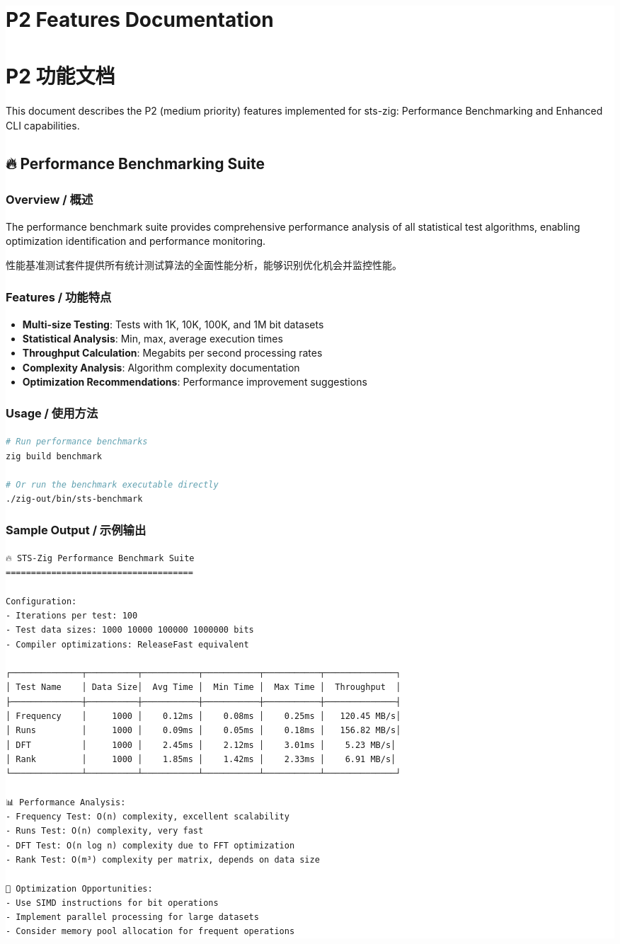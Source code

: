 # P2 Features Documentation
# P2 功能文档

This document describes the P2 (medium priority) features implemented for sts-zig: Performance Benchmarking and Enhanced CLI capabilities.

## 🔥 Performance Benchmarking Suite

### Overview / 概述
The performance benchmark suite provides comprehensive performance analysis of all statistical test algorithms, enabling optimization identification and performance monitoring.

性能基准测试套件提供所有统计测试算法的全面性能分析，能够识别优化机会并监控性能。

### Features / 功能特点
- **Multi-size Testing**: Tests with 1K, 10K, 100K, and 1M bit datasets
- **Statistical Analysis**: Min, max, average execution times 
- **Throughput Calculation**: Megabits per second processing rates
- **Complexity Analysis**: Algorithm complexity documentation
- **Optimization Recommendations**: Performance improvement suggestions

### Usage / 使用方法

```bash
# Run performance benchmarks
zig build benchmark

# Or run the benchmark executable directly
./zig-out/bin/sts-benchmark
```

### Sample Output / 示例输出

```
🔥 STS-Zig Performance Benchmark Suite
=====================================

Configuration:
- Iterations per test: 100
- Test data sizes: 1000 10000 100000 1000000 bits
- Compiler optimizations: ReleaseFast equivalent

┌──────────────┬──────────┬───────────┬───────────┬───────────┬──────────────┐
│ Test Name    │ Data Size│  Avg Time │  Min Time │  Max Time │  Throughput  │
├──────────────┼──────────┼───────────┼───────────┼───────────┼──────────────┤
│ Frequency    │     1000 │    0.12ms │    0.08ms │    0.25ms │   120.45 MB/s│
│ Runs         │     1000 │    0.09ms │    0.05ms │    0.18ms │   156.82 MB/s│
│ DFT          │     1000 │    2.45ms │    2.12ms │    3.01ms │    5.23 MB/s│
│ Rank         │     1000 │    1.85ms │    1.42ms │    2.33ms │    6.91 MB/s│
└──────────────┴──────────┴───────────┴───────────┴───────────┴──────────────┘

📊 Performance Analysis:
- Frequency Test: O(n) complexity, excellent scalability
- Runs Test: O(n) complexity, very fast
- DFT Test: O(n log n) complexity due to FFT optimization
- Rank Test: O(m³) complexity per matrix, depends on data size

🎯 Optimization Opportunities:
- Use SIMD instructions for bit operations
- Implement parallel processing for large datasets
- Consider memory pool allocation for frequent operations
```